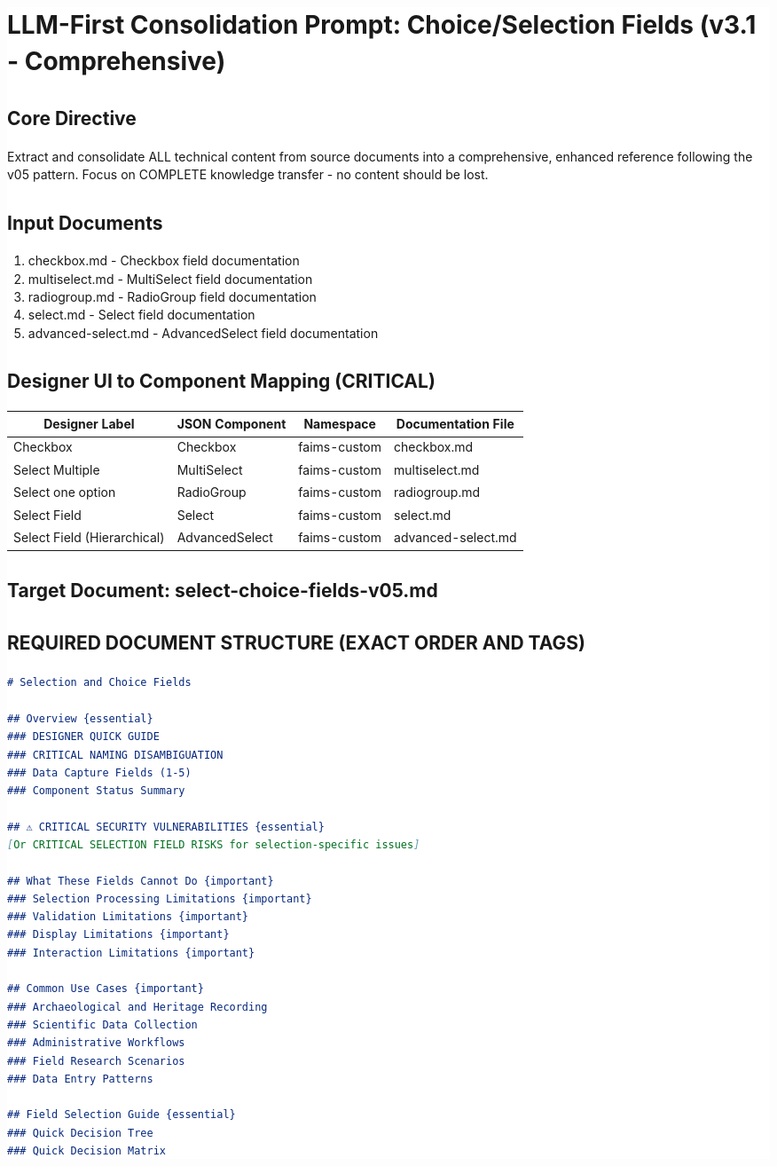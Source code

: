 # LLM-First Consolidation Prompt: Choice/Selection Fields (v3.1 - Comprehensive)

## Core Directive
Extract and consolidate ALL technical content from source documents into a comprehensive, enhanced reference following the v05 pattern. Focus on COMPLETE knowledge transfer - no content should be lost.

## Input Documents
1. checkbox.md - Checkbox field documentation
2. multiselect.md - MultiSelect field documentation
3. radiogroup.md - RadioGroup field documentation  
4. select.md - Select field documentation
5. advanced-select.md - AdvancedSelect field documentation

## Designer UI to Component Mapping (CRITICAL)
| Designer Label | JSON Component | Namespace | Documentation File |
|---|---|---|---|
| Checkbox | Checkbox | faims-custom | checkbox.md |
| Select Multiple | MultiSelect | faims-custom | multiselect.md |
| Select one option | RadioGroup | faims-custom | radiogroup.md |
| Select Field | Select | faims-custom | select.md |
| Select Field (Hierarchical) | AdvancedSelect | faims-custom | advanced-select.md |

## Target Document: select-choice-fields-v05.md

## REQUIRED DOCUMENT STRUCTURE (EXACT ORDER AND TAGS)

```markdown
# Selection and Choice Fields

## Overview {essential}
### DESIGNER QUICK GUIDE
### CRITICAL NAMING DISAMBIGUATION  
### Data Capture Fields (1-5)
### Component Status Summary

## ⚠️ CRITICAL SECURITY VULNERABILITIES {essential}
[Or CRITICAL SELECTION FIELD RISKS for selection-specific issues]

## What These Fields Cannot Do {important}
### Selection Processing Limitations {important}
### Validation Limitations {important}
### Display Limitations {important}
### Interaction Limitations {important}

## Common Use Cases {important}
### Archaeological and Heritage Recording
### Scientific Data Collection
### Administrative Workflows
### Field Research Scenarios
### Data Entry Patterns

## Field Selection Guide {essential}
### Quick Decision Tree
### Quick Decision Matrix
```